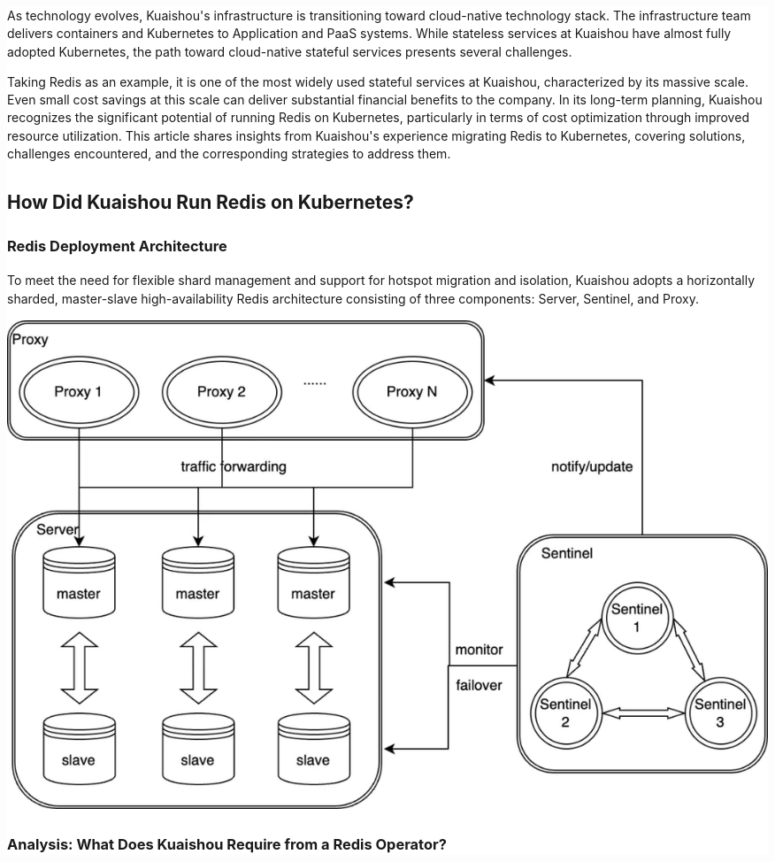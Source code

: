 As technology evolves, Kuaishou's infrastructure is transitioning toward cloud-native technology stack. The infrastructure team delivers containers and Kubernetes to Application and PaaS systems. While stateless services at Kuaishou have almost fully adopted Kubernetes, the path toward cloud-native stateful services presents several challenges.

Taking Redis as an example, it is one of the most widely used stateful services at Kuaishou, characterized by its massive scale. Even small cost savings at this scale can deliver substantial financial benefits to the company. In its long-term planning,  Kuaishou recognizes the significant potential of running Redis on Kubernetes, particularly in terms of cost optimization through improved resource utilization. This article shares insights from Kuaishou's experience migrating Redis to Kubernetes, covering solutions, challenges encountered, and the corresponding strategies to address them.

## How Did Kuaishou Run Redis on Kubernetes?

### Redis Deployment Architecture

To meet the need for flexible shard management and support for hotspot migration and isolation, Kuaishou adopts a horizontally sharded, master-slave high-availability Redis architecture consisting of three components: Server, Sentinel, and Proxy.

![Figure 2](./../static/images/blog-redis-kuaishou-2.png)

### Analysis: What Does Kuaishou Require from a Redis Operator?
